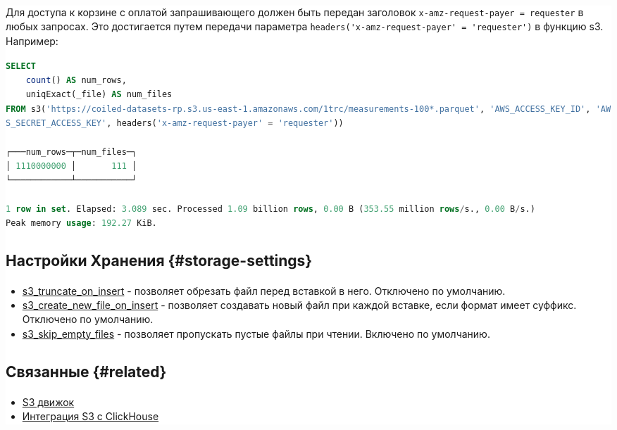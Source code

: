 Для доступа к корзине с оплатой запрашивающего должен быть передан заголовок `x-amz-request-payer = requester` в любых запросах. Это достигается путем передачи параметра `headers('x-amz-request-payer' = 'requester')` в функцию s3. Например:

```sql
SELECT
    count() AS num_rows,
    uniqExact(_file) AS num_files
FROM s3('https://coiled-datasets-rp.s3.us-east-1.amazonaws.com/1trc/measurements-100*.parquet', 'AWS_ACCESS_KEY_ID', 'AWS_SECRET_ACCESS_KEY', headers('x-amz-request-payer' = 'requester'))

┌───num_rows─┬─num_files─┐
│ 1110000000 │       111 │
└────────────┴───────────┘

1 row in set. Elapsed: 3.089 sec. Processed 1.09 billion rows, 0.00 B (353.55 million rows/s., 0.00 B/s.)
Peak memory usage: 192.27 KiB.
```

## Настройки Хранения {#storage-settings}

- [s3_truncate_on_insert](operations/settings/settings.md#s3_truncate_on_insert) - позволяет обрезать файл перед вставкой в него. Отключено по умолчанию.
- [s3_create_new_file_on_insert](operations/settings/settings.md#s3_create_new_file_on_insert) - позволяет создавать новый файл при каждой вставке, если формат имеет суффикс. Отключено по умолчанию.
- [s3_skip_empty_files](operations/settings/settings.md#s3_skip_empty_files) - позволяет пропускать пустые файлы при чтении. Включено по умолчанию.

## Связанные {#related}

- [S3 движок](../../engines/table-engines/integrations/s3.md)
- [Интеграция S3 с ClickHouse](/integrations/s3)